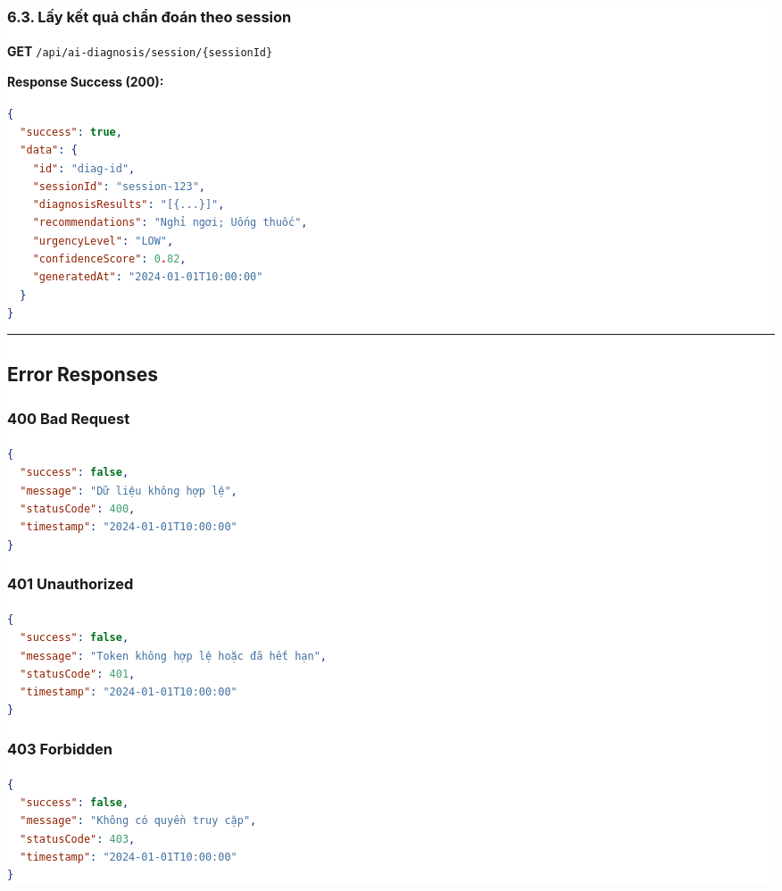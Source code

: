 ### 6.3. Lấy kết quả chẩn đoán theo session

**GET** `/api/ai-diagnosis/session/{sessionId}`

**Response Success (200):**

```json
{
  "success": true,
  "data": {
    "id": "diag-id",
    "sessionId": "session-123",
    "diagnosisResults": "[{...}]",
    "recommendations": "Nghỉ ngơi; Uống thuốc",
    "urgencyLevel": "LOW",
    "confidenceScore": 0.82,
    "generatedAt": "2024-01-01T10:00:00"
  }
}
```

---

## Error Responses

### 400 Bad Request

```json
{
  "success": false,
  "message": "Dữ liệu không hợp lệ",
  "statusCode": 400,
  "timestamp": "2024-01-01T10:00:00"
}
```

### 401 Unauthorized

```json
{
  "success": false,
  "message": "Token không hợp lệ hoặc đã hết hạn",
  "statusCode": 401,
  "timestamp": "2024-01-01T10:00:00"
}
```

### 403 Forbidden

```json
{
  "success": false,
  "message": "Không có quyền truy cập",
  "statusCode": 403,
  "timestamp": "2024-01-01T10:00:00"
}
```
